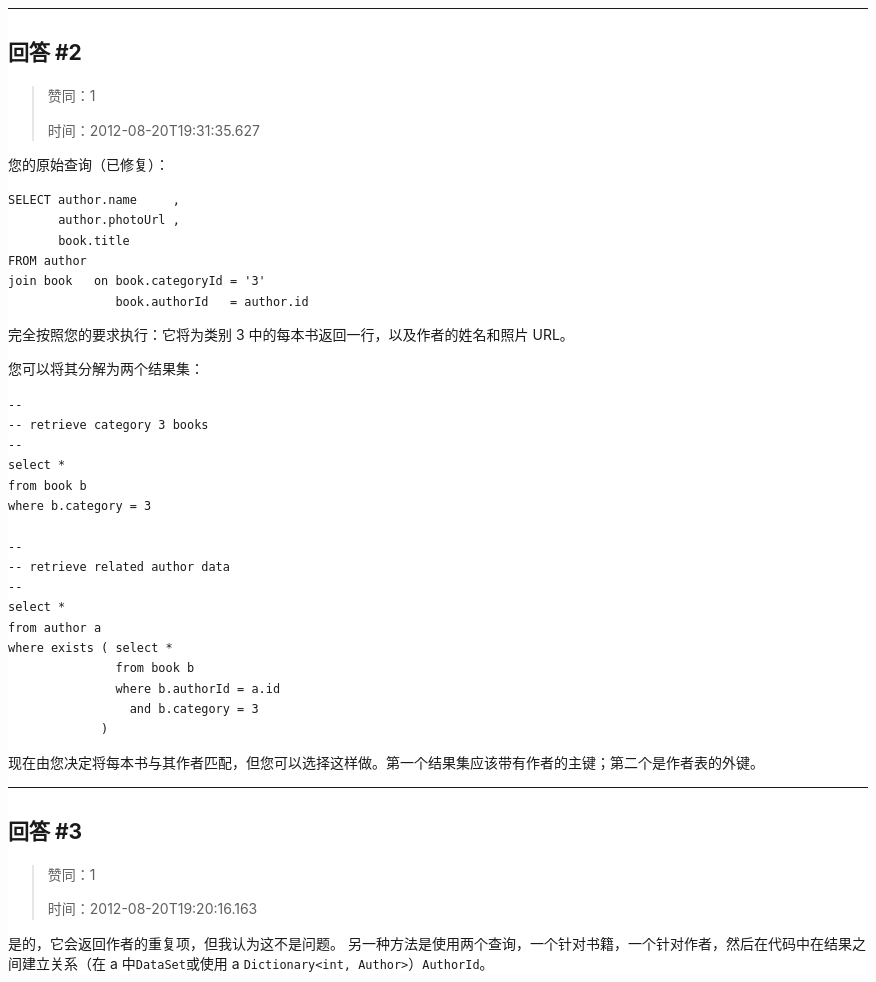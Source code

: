 * * *

## 回答 #2

> 赞同：1
> 
> 时间：2012-08-20T19:31:35.627

您的原始查询（已修复）：

```
SELECT author.name     ,
       author.photoUrl ,
       book.title
FROM author
join book   on book.categoryId = '3'
               book.authorId   = author.id 
```

完全按照您的要求执行：它将为类别 3 中的每本书返回一行，以及作者的姓名和照片 URL。

您可以将其分解为两个结果集：

```
--
-- retrieve category 3 books
-- 
select *
from book b
where b.category = 3

--
-- retrieve related author data
--
select *
from author a
where exists ( select *
               from book b
               where b.authorId = a.id
                 and b.category = 3
             ) 
```

现在由您决定将每本书与其作者匹配，但您可以选择这样做。第一个结果集应该带有作者的主键；第二个是作者表的外键。

* * *

## 回答 #3

> 赞同：1
> 
> 时间：2012-08-20T19:20:16.163

是的，它会返回作者的重复项，但我认为这不是问题。
另一种方法是使用两个查询，一个针对书籍，一个针对作者，然后在代码中在结果之间建立关系（在 a 中`DataSet`或使用 a `Dictionary<int, Author>`）`AuthorId`。
